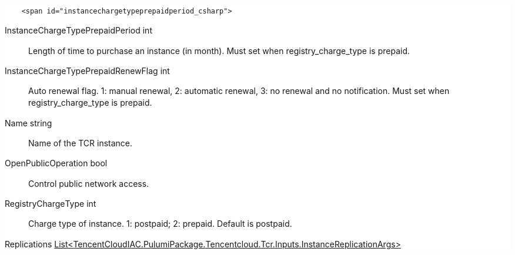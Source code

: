         <span id="instancechargetypeprepaidperiod_csharp">
<a data-swiftype-name="resource-property" data-swiftype-type="text" href="#instancechargetypeprepaidperiod_csharp" style="color: inherit; text-decoration: inherit;">Instance<wbr>Charge<wbr>Type<wbr>Prepaid<wbr>Period</a>
</span>
        <span class="property-indicator"></span>
        <span class="property-type">int</span>
    </dt>
    <dd><p>Length of time to purchase an instance (in month). Must set when registry_charge_type is prepaid.</p>
</dd><dt class="property-optional"
            title="Optional">
        <span id="instancechargetypeprepaidrenewflag_csharp">
<a data-swiftype-name="resource-property" data-swiftype-type="text" href="#instancechargetypeprepaidrenewflag_csharp" style="color: inherit; text-decoration: inherit;">Instance<wbr>Charge<wbr>Type<wbr>Prepaid<wbr>Renew<wbr>Flag</a>
</span>
        <span class="property-indicator"></span>
        <span class="property-type">int</span>
    </dt>
    <dd><p>Auto renewal flag. 1: manual renewal, 2: automatic renewal, 3: no renewal and no notification. Must set when registry_charge_type is prepaid.</p>
</dd><dt class="property-optional property-replacement"
            title="Optional">
        <span id="name_csharp">
<a data-swiftype-name="resource-property" data-swiftype-type="text" href="#name_csharp" style="color: inherit; text-decoration: inherit;">Name</a>
</span>
        <span class="property-indicator"></span>
        <span class="property-type">string</span>
    </dt>
    <dd><p>Name of the TCR instance.</p>
</dd><dt class="property-optional"
            title="Optional">
        <span id="openpublicoperation_csharp">
<a data-swiftype-name="resource-property" data-swiftype-type="text" href="#openpublicoperation_csharp" style="color: inherit; text-decoration: inherit;">Open<wbr>Public<wbr>Operation</a>
</span>
        <span class="property-indicator"></span>
        <span class="property-type">bool</span>
    </dt>
    <dd><p>Control public network access.</p>
</dd><dt class="property-optional"
            title="Optional">
        <span id="registrychargetype_csharp">
<a data-swiftype-name="resource-property" data-swiftype-type="text" href="#registrychargetype_csharp" style="color: inherit; text-decoration: inherit;">Registry<wbr>Charge<wbr>Type</a>
</span>
        <span class="property-indicator"></span>
        <span class="property-type">int</span>
    </dt>
    <dd><p>Charge type of instance. 1: postpaid; 2: prepaid. Default is postpaid.</p>
</dd><dt class="property-optional"
            title="Optional">
        <span id="replications_csharp">
<a data-swiftype-name="resource-property" data-swiftype-type="text" href="#replications_csharp" style="color: inherit; text-decoration: inherit;">Replications</a>
</span>
        <span class="property-indicator"></span>
        <span class="property-type"><a href="#instancereplication">List&lt;Tencent<wbr>Cloud<wbr>IAC.<wbr>Pulumi<wbr>Package.<wbr>Tencentcloud.<wbr>Tcr.<wbr>Inputs.<wbr>Instance<wbr>Replication<wbr>Args&gt;</a></span>
    </dt>